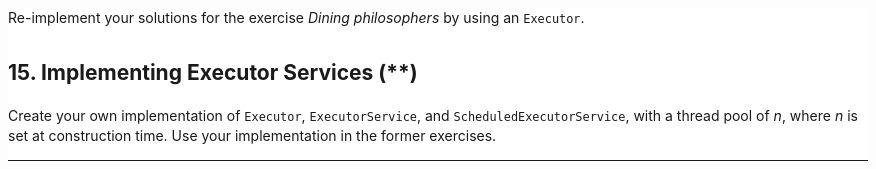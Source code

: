 Re-implement your solutions for the exercise *Dining philosophers* by using an `Executor`. 

## 15. Implementing Executor Services (**)

Create your own implementation of `Executor`, `ExecutorService`, and `ScheduledExecutorService`, 
with a thread pool of *n*,  where *n* is set at construction time. Use your implementation in the former exercises.

------
